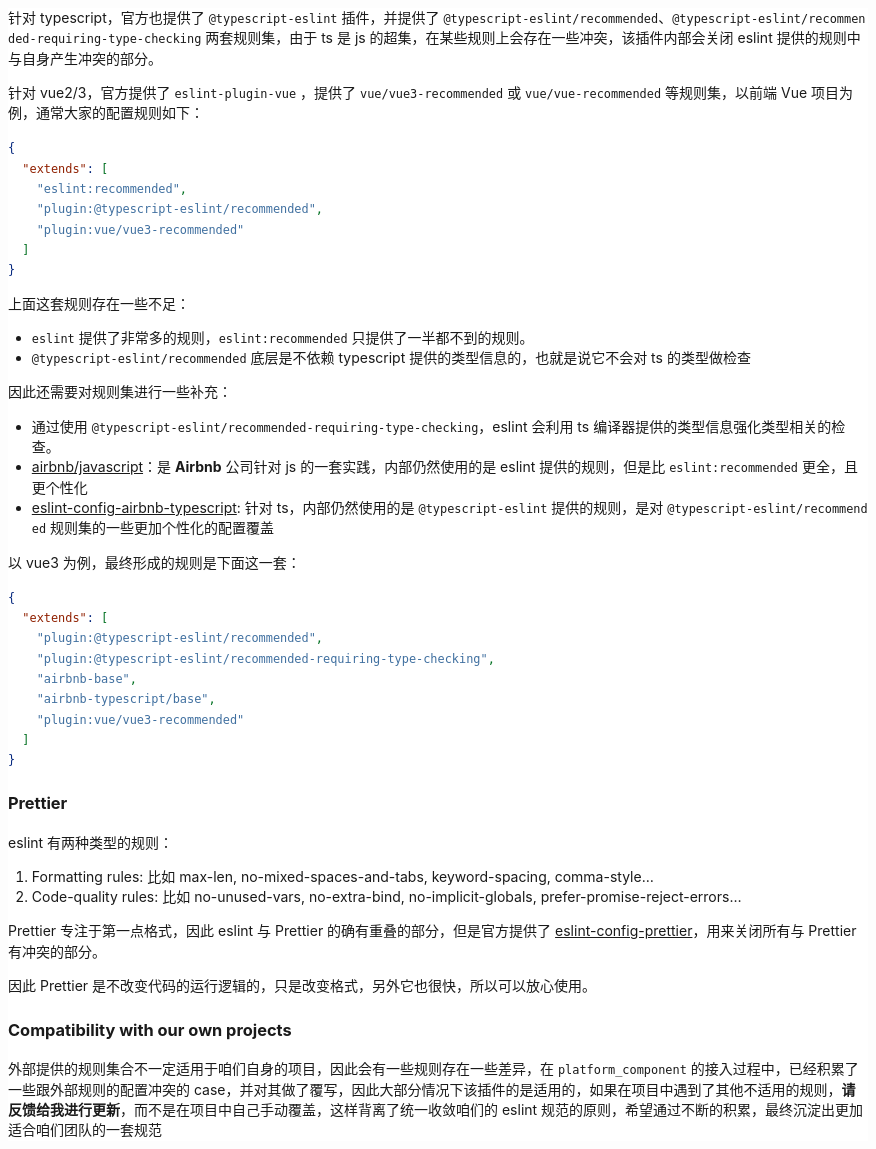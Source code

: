 针对 typescript，官方也提供了 `@typescript-eslint` 插件，并提供了 `@typescript-eslint/recommended`、`@typescript-eslint/recommended-requiring-type-checking` 两套规则集，由于 ts 是 js 的超集，在某些规则上会存在一些冲突，该插件内部会关闭 eslint 提供的规则中与自身产生冲突的部分。

针对 vue2/3，官方提供了 `eslint-plugin-vue` ，提供了 `vue/vue3-recommended` 或 `vue/vue-recommended` 等规则集，以前端 Vue 项目为例，通常大家的配置规则如下：

```json
{
  "extends": [
    "eslint:recommended",
    "plugin:@typescript-eslint/recommended",
    "plugin:vue/vue3-recommended"
  ]
}
```

上面这套规则存在一些不足：

- `eslint` 提供了非常多的规则，`eslint:recommended` 只提供了一半都不到的规则。
- `@typescript-eslint/recommended` 底层是不依赖 typescript 提供的类型信息的，也就是说它不会对 ts 的类型做检查

因此还需要对规则集进行一些补充：

- 通过使用 `@typescript-eslint/recommended-requiring-type-checking`，eslint 会利用 ts 编译器提供的类型信息强化类型相关的检查。
- [airbnb/javascript](https://github.com/airbnb/javascript#iterators-and-generators)：是 **Airbnb** 公司针对 js 的一套实践，内部仍然使用的是 eslint 提供的规则，但是比 `eslint:recommended` 更全，且更个性化
- [eslint-config-airbnb-typescript](https://github.com/iamturns/eslint-config-airbnb-typescript): 针对 ts，内部仍然使用的是 `@typescript-eslint` 提供的规则，是对 `@typescript-eslint/recommended` 规则集的一些更加个性化的配置覆盖

以 vue3 为例，最终形成的规则是下面这一套：

```json
{
  "extends": [
    "plugin:@typescript-eslint/recommended",
    "plugin:@typescript-eslint/recommended-requiring-type-checking",
    "airbnb-base",
    "airbnb-typescript/base",
    "plugin:vue/vue3-recommended"
  ]
}
```

### Prettier

eslint 有两种类型的规则：

1. Formatting rules: 比如 max-len, no-mixed-spaces-and-tabs, keyword-spacing, comma-style…
2. Code-quality rules: 比如 no-unused-vars, no-extra-bind, no-implicit-globals, prefer-promise-reject-errors…

Prettier 专注于第一点格式，因此 eslint 与 Prettier 的确有重叠的部分，但是官方提供了 [eslint-config-prettier](https://github.com/prettier/eslint-config-prettier)，用来关闭所有与 Prettier 有冲突的部分。

因此 Prettier 是不改变代码的运行逻辑的，只是改变格式，另外它也很快，所以可以放心使用。

### Compatibility with our own projects

外部提供的规则集合不一定适用于咱们自身的项目，因此会有一些规则存在一些差异，在 `platform_component` 的接入过程中，已经积累了一些跟外部规则的配置冲突的 case，并对其做了覆写，因此大部分情况下该插件的是适用的，如果在项目中遇到了其他不适用的规则，**请反馈给我进行更新**，而不是在项目中自己手动覆盖，这样背离了统一收敛咱们的 eslint 规范的原则，希望通过不断的积累，最终沉淀出更加适合咱们团队的一套规范

